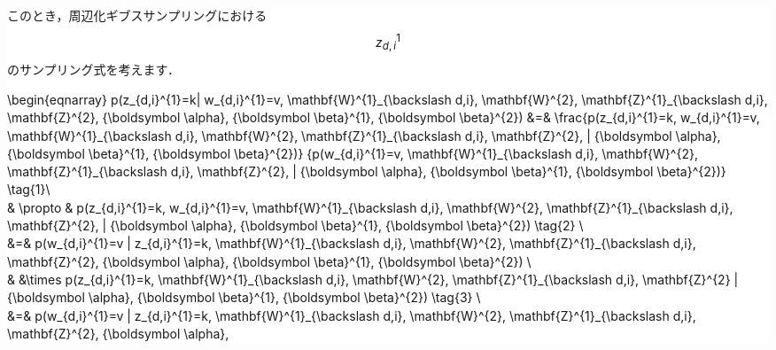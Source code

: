 このとき，周辺化ギブスサンプリングにおける$$z_{d,i}^{1}$$のサンプリング式を考えます．

\begin{eqnarray}
  p(z_{d,i}^{1}=k|
    w_{d,i}^{1}=v,
    \mathbf{W}^{1}\_{\backslash d,i},
    \mathbf{W}^{2},
    \mathbf{Z}^{1}\_{\backslash d,i},
    \mathbf{Z}^{2},
    {\boldsymbol \alpha},
    {\boldsymbol \beta}^{1},
    {\boldsymbol \beta}^{2})
  &=& \frac{p(z_{d,i}^{1}=k, w_{d,i}^{1}=v,
      \mathbf{W}^{1}\_{\backslash d,i},
      \mathbf{W}^{2},
      \mathbf{Z}^{1}\_{\backslash d,i},
      \mathbf{Z}^{2},
      | {\boldsymbol \alpha},
      {\boldsymbol \beta}^{1},
      {\boldsymbol \beta}^{2})}
    {p(w_{d,i}^{1}=v,
      \mathbf{W}^{1}\_{\backslash d,i},
      \mathbf{W}^{2},
      \mathbf{Z}^{1}\_{\backslash d,i},
      \mathbf{Z}^{2},
      | {\boldsymbol \alpha},
      {\boldsymbol \beta}^{1},
      {\boldsymbol \beta}^{2})} \tag{1}\\\
  & \propto & p(z_{d,i}^{1}=k, w_{d,i}^{1}=v,
      \mathbf{W}^{1}\_{\backslash d,i},
      \mathbf{W}^{2},
      \mathbf{Z}^{1}\_{\backslash d,i},
      \mathbf{Z}^{2},
      | {\boldsymbol \alpha},
      {\boldsymbol \beta}^{1},
      {\boldsymbol \beta}^{2}) \tag{2} \\\
  &=& p(w_{d,i}^{1}=v |
      z_{d,i}^{1}=k,
      \mathbf{W}^{1}\_{\backslash d,i},
      \mathbf{W}^{2},
      \mathbf{Z}^{1}\_{\backslash d,i},
      \mathbf{Z}^{2},
      {\boldsymbol \alpha},
      {\boldsymbol \beta}^{1},
      {\boldsymbol \beta}^{2}) \\\
    & &\times
      p(z_{d,i}^{1}=k,
      \mathbf{W}^{1}\_{\backslash d,i},
      \mathbf{W}^{2},
      \mathbf{Z}^{1}\_{\backslash d,i},
      \mathbf{Z}^{2}
      | {\boldsymbol \alpha},
      {\boldsymbol \beta}^{1},
      {\boldsymbol \beta}^{2}) \tag{3} \\\
    &=& p(w_{d,i}^{1}=v |
      z_{d,i}^{1}=k,
      \mathbf{W}^{1}\_{\backslash d,i},
      \mathbf{W}^{2},
      \mathbf{Z}^{1}\_{\backslash d,i},
      \mathbf{Z}^{2},
      {\boldsymbol \alpha},